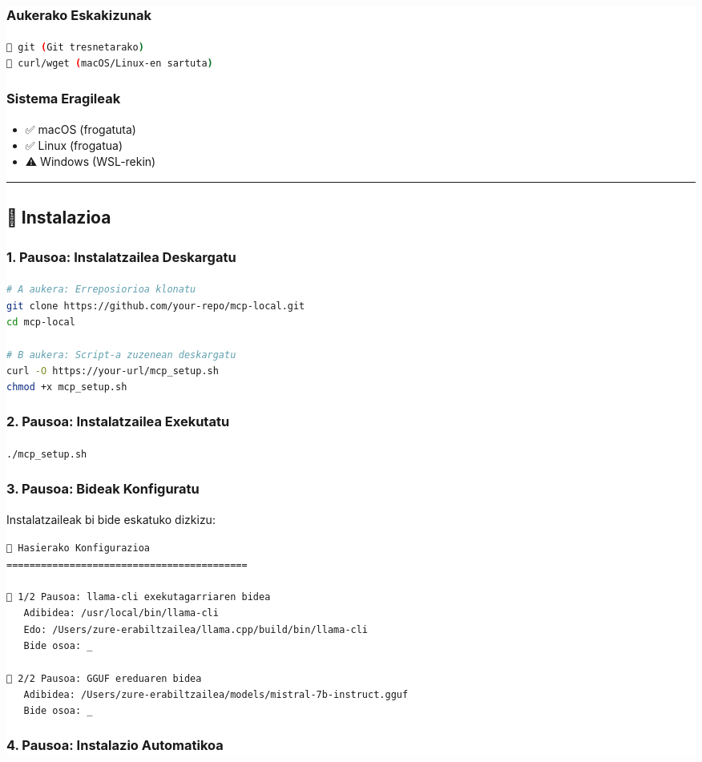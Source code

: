 ### Aukerako Eskakizunak
```bash
🔧 git (Git tresnetarako)
🔧 curl/wget (macOS/Linux-en sartuta)
```

### Sistema Eragileak
- ✅ macOS (frogatuta)
- ✅ Linux (frogatua)
- ⚠️ Windows (WSL-rekin)

---

## 🚀 Instalazioa

### 1. Pausoa: Instalatzailea Deskargatu

```bash
# A aukera: Erreposiorioa klonatu
git clone https://github.com/your-repo/mcp-local.git
cd mcp-local

# B aukera: Script-a zuzenean deskargatu
curl -O https://your-url/mcp_setup.sh
chmod +x mcp_setup.sh
```

### 2. Pausoa: Instalatzailea Exekutatu

```bash
./mcp_setup.sh
```

### 3. Pausoa: Bideak Konfiguratu

Instalatzaileak bi bide eskatuko dizkizu:

```
🎯 Hasierako Konfigurazioa
==========================================

📍 1/2 Pausoa: llama-cli exekutagarriaren bidea
   Adibidea: /usr/local/bin/llama-cli
   Edo: /Users/zure-erabiltzailea/llama.cpp/build/bin/llama-cli
   Bide osoa: _

📍 2/2 Pausoa: GGUF ereduaren bidea
   Adibidea: /Users/zure-erabiltzailea/models/mistral-7b-instruct.gguf
   Bide osoa: _
```

### 4. Pausoa: Instalazio Automatikoa

